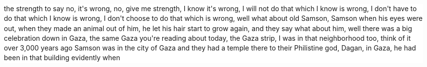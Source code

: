 the strength to
say no,
it's wrong,
no,
give me strength,
I know it's
wrong,
I will not
do that which
I know is
wrong,
I don't have
to do that
which I know
is wrong,
I don't choose
to do that
which is
wrong,
well what
about old
Samson,
Samson when
his eyes were
out,
when they made
an animal out
of him,
he let his
hair start to
grow again,
and they say
what about
him,
well there
was a big
celebration
down in
Gaza,
the same
Gaza you're
reading about
today,
the Gaza
strip,
I was in
that neighborhood
too,
think of it
over 3,000
years ago
Samson was
in the city
of Gaza
and they
had a temple
there to
their Philistine
god,
Dagan,
in Gaza,
he had been
in that building
evidently when